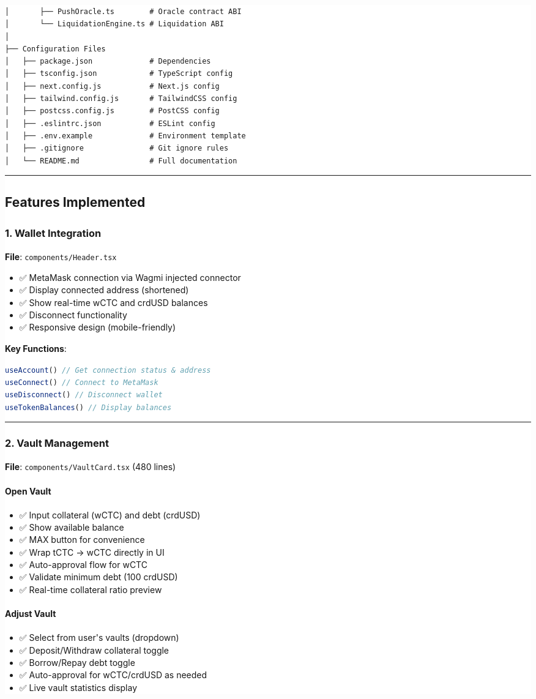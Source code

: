 ```
│       ├── PushOracle.ts        # Oracle contract ABI
│       └── LiquidationEngine.ts # Liquidation ABI
│
├── Configuration Files
│   ├── package.json             # Dependencies
│   ├── tsconfig.json            # TypeScript config
│   ├── next.config.js           # Next.js config
│   ├── tailwind.config.js       # TailwindCSS config
│   ├── postcss.config.js        # PostCSS config
│   ├── .eslintrc.json           # ESLint config
│   ├── .env.example             # Environment template
│   ├── .gitignore               # Git ignore rules
│   └── README.md                # Full documentation
```

---

## Features Implemented

### 1. Wallet Integration

**File**: `components/Header.tsx`

- ✅ MetaMask connection via Wagmi injected connector
- ✅ Display connected address (shortened)
- ✅ Show real-time wCTC and crdUSD balances
- ✅ Disconnect functionality
- ✅ Responsive design (mobile-friendly)

**Key Functions**:
```typescript
useAccount() // Get connection status & address
useConnect() // Connect to MetaMask
useDisconnect() // Disconnect wallet
useTokenBalances() // Display balances
```

---

### 2. Vault Management

**File**: `components/VaultCard.tsx` (480 lines)

#### Open Vault
- ✅ Input collateral (wCTC) and debt (crdUSD)
- ✅ Show available balance
- ✅ MAX button for convenience
- ✅ Wrap tCTC → wCTC directly in UI
- ✅ Auto-approval flow for wCTC
- ✅ Validate minimum debt (100 crdUSD)
- ✅ Real-time collateral ratio preview

#### Adjust Vault
- ✅ Select from user's vaults (dropdown)
- ✅ Deposit/Withdraw collateral toggle
- ✅ Borrow/Repay debt toggle
- ✅ Auto-approval for wCTC/crdUSD as needed
- ✅ Live vault statistics display
